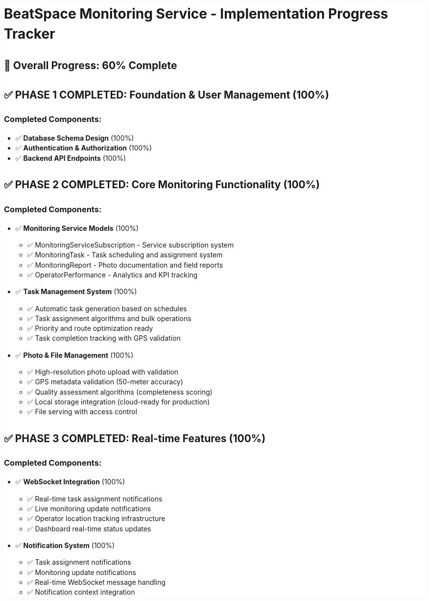 # BeatSpace Monitoring Service - Implementation Progress Tracker

## 🎯 Overall Progress: 60% Complete

## ✅ **PHASE 1 COMPLETED: Foundation & User Management** (100%)

### Completed Components:
- ✅ **Database Schema Design** (100%)
- ✅ **Authentication & Authorization** (100%)  
- ✅ **Backend API Endpoints** (100%)

## ✅ **PHASE 2 COMPLETED: Core Monitoring Functionality** (100%)

### Completed Components:
- ✅ **Monitoring Service Models** (100%)
  - ✅ MonitoringServiceSubscription - Service subscription system
  - ✅ MonitoringTask - Task scheduling and assignment system
  - ✅ MonitoringReport - Photo documentation and field reports
  - ✅ OperatorPerformance - Analytics and KPI tracking
  
- ✅ **Task Management System** (100%)
  - ✅ Automatic task generation based on schedules
  - ✅ Task assignment algorithms and bulk operations
  - ✅ Priority and route optimization ready
  - ✅ Task completion tracking with GPS validation
  
- ✅ **Photo & File Management** (100%)
  - ✅ High-resolution photo upload with validation
  - ✅ GPS metadata validation (50-meter accuracy)
  - ✅ Quality assessment algorithms (completeness scoring)
  - ✅ Local storage integration (cloud-ready for production)
  - ✅ File serving with access control

## ✅ **PHASE 3 COMPLETED: Real-time Features** (100%)

### Completed Components:
- ✅ **WebSocket Integration** (100%)
  - ✅ Real-time task assignment notifications
  - ✅ Live monitoring update notifications
  - ✅ Operator location tracking infrastructure
  - ✅ Dashboard real-time status updates
  
- ✅ **Notification System** (100%)
  - ✅ Task assignment notifications
  - ✅ Monitoring update notifications
  - ✅ Real-time WebSocket message handling
  - ✅ Notification context integration
